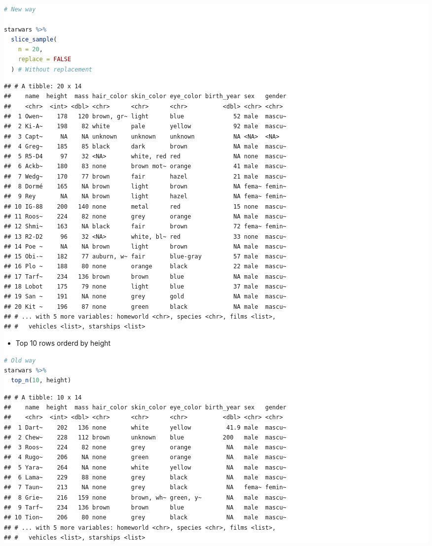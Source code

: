 ```r
# New way

starwars %>%
  slice_sample(
    n = 20,
    replace = FALSE
  ) # Without replacement
```

```
## # A tibble: 20 x 14
##    name  height  mass hair_color skin_color eye_color birth_year sex   gender
##    <chr>  <int> <dbl> <chr>      <chr>      <chr>          <dbl> <chr> <chr> 
##  1 Owen~    178   120 brown, gr~ light      blue              52 male  mascu~
##  2 Ki-A~    198    82 white      pale       yellow            92 male  mascu~
##  3 Capt~     NA    NA unknown    unknown    unknown           NA <NA>  <NA>  
##  4 Greg~    185    85 black      dark       brown             NA male  mascu~
##  5 R5-D4     97    32 <NA>       white, red red               NA none  mascu~
##  6 Ackb~    180    83 none       brown mot~ orange            41 male  mascu~
##  7 Wedg~    170    77 brown      fair       hazel             21 male  mascu~
##  8 Dormé    165    NA brown      light      brown             NA fema~ femin~
##  9 Rey       NA    NA brown      light      hazel             NA fema~ femin~
## 10 IG-88    200   140 none       metal      red               15 none  mascu~
## 11 Roos~    224    82 none       grey       orange            NA male  mascu~
## 12 Shmi~    163    NA black      fair       brown             72 fema~ femin~
## 13 R2-D2     96    32 <NA>       white, bl~ red               33 none  mascu~
## 14 Poe ~     NA    NA brown      light      brown             NA male  mascu~
## 15 Obi-~    182    77 auburn, w~ fair       blue-gray         57 male  mascu~
## 16 Plo ~    188    80 none       orange     black             22 male  mascu~
## 17 Tarf~    234   136 brown      brown      blue              NA male  mascu~
## 18 Lobot    175    79 none       light      blue              37 male  mascu~
## 19 San ~    191    NA none       grey       gold              NA male  mascu~
## 20 Kit ~    196    87 none       green      black             NA male  mascu~
## # ... with 5 more variables: homeworld <chr>, species <chr>, films <list>,
## #   vehicles <list>, starships <list>
```

-   Top 10 rows orderd by height


```r
# Old way
starwars %>%
  top_n(10, height)
```

```
## # A tibble: 10 x 14
##    name  height  mass hair_color skin_color eye_color birth_year sex   gender
##    <chr>  <int> <dbl> <chr>      <chr>      <chr>          <dbl> <chr> <chr> 
##  1 Dart~    202   136 none       white      yellow          41.9 male  mascu~
##  2 Chew~    228   112 brown      unknown    blue           200   male  mascu~
##  3 Roos~    224    82 none       grey       orange          NA   male  mascu~
##  4 Rugo~    206    NA none       green      orange          NA   male  mascu~
##  5 Yara~    264    NA none       white      yellow          NA   male  mascu~
##  6 Lama~    229    88 none       grey       black           NA   male  mascu~
##  7 Taun~    213    NA none       grey       black           NA   fema~ femin~
##  8 Grie~    216   159 none       brown, wh~ green, y~       NA   male  mascu~
##  9 Tarf~    234   136 brown      brown      blue            NA   male  mascu~
## 10 Tion~    206    80 none       grey       black           NA   male  mascu~
## # ... with 5 more variables: homeworld <chr>, species <chr>, films <list>,
## #   vehicles <list>, starships <list>
```
